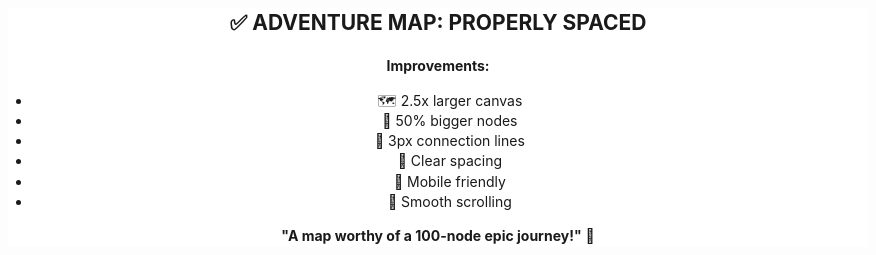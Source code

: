 <div align="center">

## ✅ **ADVENTURE MAP: PROPERLY SPACED**

**Improvements:**
- 🗺️ 2.5x larger canvas
- 🔵 50% bigger nodes
- 📏 3px connection lines
- 📍 Clear spacing
- 📱 Mobile friendly
- 💫 Smooth scrolling

**"A map worthy of a 100-node epic journey!"** 🌌

</div>

